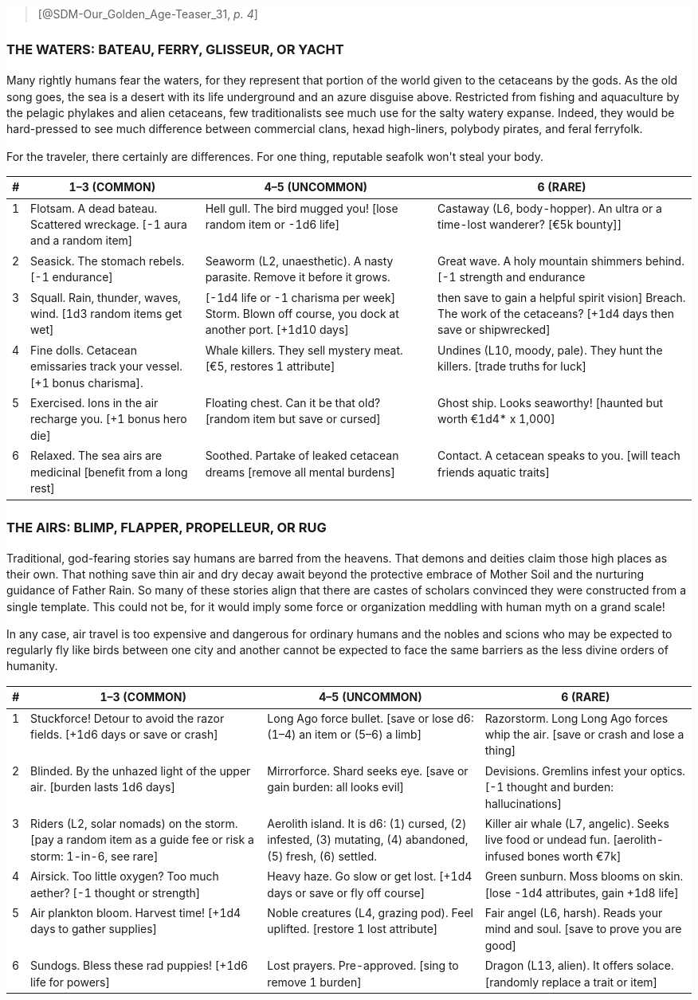 > [@SDM-Our_Golden_Age-Teaser_31, _p._ _4_]



### THE WATERS: BATEAU, FERRY, GLISSEUR, OR YACHT

Many rightly humans fear the waters, for they represent that portion of the world given to the cetaceans by the gods. As the old song goes, the sea is a desert with its life underground and an azure disguise above. Restricted from fishing and aquaculture by the pelagic phylakes and alien cetaceans, few traditionalists see much use for the salty watery expanse. Indeed, they would be hard-pressed to see much difference between commercial clans, hexad high-liners, polybody pirates, and feral ferryfolk.

For the traveler, there certainly are differences. For one thing, reputable seafolk won't steal your body.

|*#*|**1–3 (COMMON)**|**4–5 (UNCOMMON)**|**6 (RARE)**|
|---|---|---|---|
|1|Flotsam. A dead bateau. Scattered wreckage. [-1 aura and a random item]|Hell gull. The bird mugged you! [lose random item or -1d6 life]|Castaway (L6, body-hopper). An ultra or a time-lost wanderer? [€5k bounty]]|
|2|Seasick. The stomach rebels. [-1 endurance]|Seaworm (L2, unaesthetic). A nasty parasite. Remove it before it grows.|Great wave. A holy mountain shimmers behind. [-1 strength and endurance|
|3|Squall. Rain, thunder, waves, wind. [1d3 random items get wet]|[-1d4 life or -1 charisma per week] Storm. Blown off course, you dock at another port. [+1d10 days]|then save to gain a helpful spirit vision] Breach. The work of the cetaceans? [+1d4 days then save or shipwrecked]|
|4|Fine dolls. Cetacean emissaries track your vessel. [+1 bonus charisma].|Whale killers. They sell mystery meat. [€5, restores 1 attribute]|Undines (L10, moody, pale). They hunt the killers. [trade truths for luck]|
|5|Exercised. Ions in the air recharge you. [+1 bonus hero die]|Floating chest. Can it be that old? [random item but save or cursed]|Ghost ship. Looks seaworthy! [haunted but worth €1d4* x 1,000]|
|6|Relaxed. The sea airs are medicinal [benefit from a long rest]|Soothed. Partake of leaked cetacean dreams [remove all mental burdens]|Contact. A cetacean speaks to you. [will teach friends aquatic traits]|

### THE AIRS: BLIMP, FLAPPER, PROPELLEUR, OR RUG

Traditional, god-fearing stories say humans are barred from the heavens. That demons and deities claim those high places as their own. That nothing save thin air and dry decay await beyond the protective embrace of Mother Soil and the nurturing guidance of Father Rain. So many of these stories align that there are castes of scholars convinced they were constructed from a single template. This could not be, for it would imply some force or organization meddling with human myth on a grand scale!

In any case, air travel is too expensive and dangerous for ordinary humans and the nobles and scions who may be expected to regularly fly like birds between one city and another cannot be expected to face the same barriers as the less divine orders of humanity.

|*#*|**1–3 (COMMON)**|**4–5 (UNCOMMON)**|**6 (RARE)**|
|---|---|---|---|
|1|Stuckforce! Detour to avoid the razor fields. [+1d6 days or save or crash]|Long Ago force bullet. [save or lose d6: (1–4) an item or (5–6) a limb]|Razorstorm. Long Long Ago forces whip the air. [save or crash and lose a thing]|
|2|Blinded. By the unhazed light of the upper air. [burden lasts 1d6 days]|Mirrorforce. Shard seeks eye. [save or gain burden: all looks evil]|Devisions. Gremlins infest your optics. [-1 thought and burden: hallucinations]|
|3|Riders (L2, solar nomads) on the storm. [pay a random item as a guide fee or risk a storm: 1-in-6, see rare]|Aerolith island. It is d6: (1) cursed, (2) infested, (3) mutating, (4) abandoned, (5) fresh, (6) settled.|Killer air whale (L7, angelic). Seeks live food or undead fun. [aerolith-infused bones worth €7k]|
|4|Airsick. Too little oxygen? Too much aether? [-1 thought or strength]|Heavy haze. Go slow or get lost. [+1d4 days or save or fly off course]|Green sunburn. Moss blooms on skin. [lose -1d4 attributes, gain +1d8 life]|
|5|Air plankton bloom. Harvest time! [+1d4 days to gather supplies]|Noble creatures (L4, grazing pod). Feel uplifted. [restore 1 lost attribute]|Fair angel (L6, harsh). Reads your mind and soul. [save to prove you are good]|
|6|Sundogs. Bless these rad puppies! [+1d6 life for powers]|Lost prayers. Pre-approved. [sing to remove 1 burden]|Dragon (L13, alien). It offers solace. [randomly replace a trait or item]|
